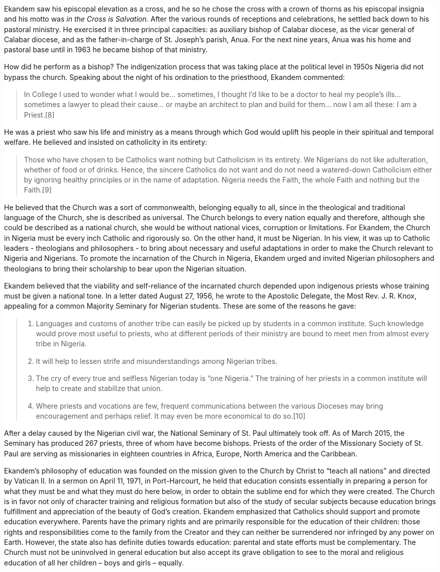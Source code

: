 Ekandem saw his episcopal  elevation as a cross, and he so he chose the cross with a crown of thorns as  his episcopal insignia and his motto was *in  the Cross is Salvation*. After the various rounds of receptions and  celebrations, he settled back down to his pastoral ministry. He exercised it in  three principal capacities: as auxiliary bishop of Calabar diocese, as the  vicar general of Calabar diocese, and as the father-in-charge of St. Joseph&rsquo;s  parish, Anua. For the next nine years, Anua was his home and pastoral base  until in 1963 he became bishop of that ministry.

How did he perform as a  bishop? The indigenization process that was taking place at the political level  in 1950s Nigeria did not bypass the church. Speaking about the night of his  ordination to the priesthood, Ekandem commented:

> In College I used to wonder what I would be… sometimes, I  thought I&rsquo;d like to be a doctor to heal my people&rsquo;s ills… sometimes a lawyer to  plead their cause… or maybe an architect to plan and build for them… now I am  all these: I am a Priest.[8]

He was a priest who saw  his life and ministry as a means through which God would uplift his people in  their spiritual and temporal welfare. He believed and insisted on catholicity  in its entirety:

> Those who have chosen to be Catholics want nothing but  Catholicism in its entirety. We Nigerians do not like adulteration, whether of  food or of drinks. Hence, the sincere Catholics do not want and do not need a  watered-down Catholicism either by ignoring healthy principles or in the name  of adaptation. Nigeria needs the Faith, the whole Faith and nothing but the  Faith.[9]

He believed that the  Church was a sort of commonwealth, belonging equally to all, since in the  theological and traditional language of the Church, she is described as  universal. The Church belongs to every nation equally and therefore, although  she could be described as a national church, she would be without national  vices, corruption or limitations. For Ekandem, the Church in Nigeria must be  every inch Catholic and rigorously so. On the other hand, it must be Nigerian. In  his view, it was up to Catholic leaders - theologians and philosophers - to  bring about necessary and useful adaptations in order to make the Church  relevant to Nigeria and Nigerians. To promote the incarnation of the Church in  Nigeria, Ekandem urged and invited Nigerian philosophers and theologians to  bring their scholarship to bear upon the Nigerian situation.

Ekandem believed that the  viability and self-reliance of the incarnated church depended upon indigenous  priests whose training must be given a national tone. In a letter dated August  27, 1956, he wrote to the Apostolic Delegate, the Most Rev. J. R. Knox, appealing  for a common Majority Seminary for Nigerian students. These are some of the  reasons he gave:
> 1. Languages and customs of another tribe can easily be  picked up by students in a common institute. Such knowledge would prove most  useful to priests, who at different periods of their ministry are bound to meet  men from almost every tribe in Nigeria.
> 
> 2. It  will help to lessen strife and misunderstandings among Nigerian tribes.
> 
> 3. The cry of every true and selfless Nigerian today is &ldquo;one  Nigeria.&rdquo; The training of her priests in a common institute will help to create  and stabilize that union.
> 
> 4. Where priests and vocations are few, frequent  communications between the various Dioceses may bring encouragement and perhaps  relief. It may even be more economical to do so.[10]

After a delay caused by  the Nigerian civil war, the National Seminary of St. Paul ultimately took off. As  of March 2015, the Seminary has produced 267 priests, three of whom have become  bishops. Priests of the order of the Missionary Society of St. Paul are serving  as missionaries in eighteen countries in Africa, Europe, North America and the  Caribbean.

Ekandem&rsquo;s philosophy of  education was founded on the mission given to the Church by Christ to &ldquo;teach  all nations&rdquo; and directed by Vatican II. In a sermon on April 11, 1971, in  Port-Harcourt, he held that education consists essentially in preparing a  person for what they must be and what they must do here below, in order to  obtain the sublime end for which they were created. The Church is in favor not  only of character training and religious formation but also of the study of  secular subjects because education brings fulfillment and appreciation of the  beauty of God&rsquo;s creation. Ekandem emphasized that Catholics should support and  promote education everywhere. Parents have the primary rights and are primarily  responsible for the education of their children: those rights and  responsibilities come to the family from the Creator and they can neither be  surrendered nor infringed by any power on Earth. However, the state also has  definite duties towards education: parental and state efforts must be  complementary. The Church must not be uninvolved in general education but also  accept its grave obligation to see to the moral and religious education of all  her children – boys and girls – equally.
